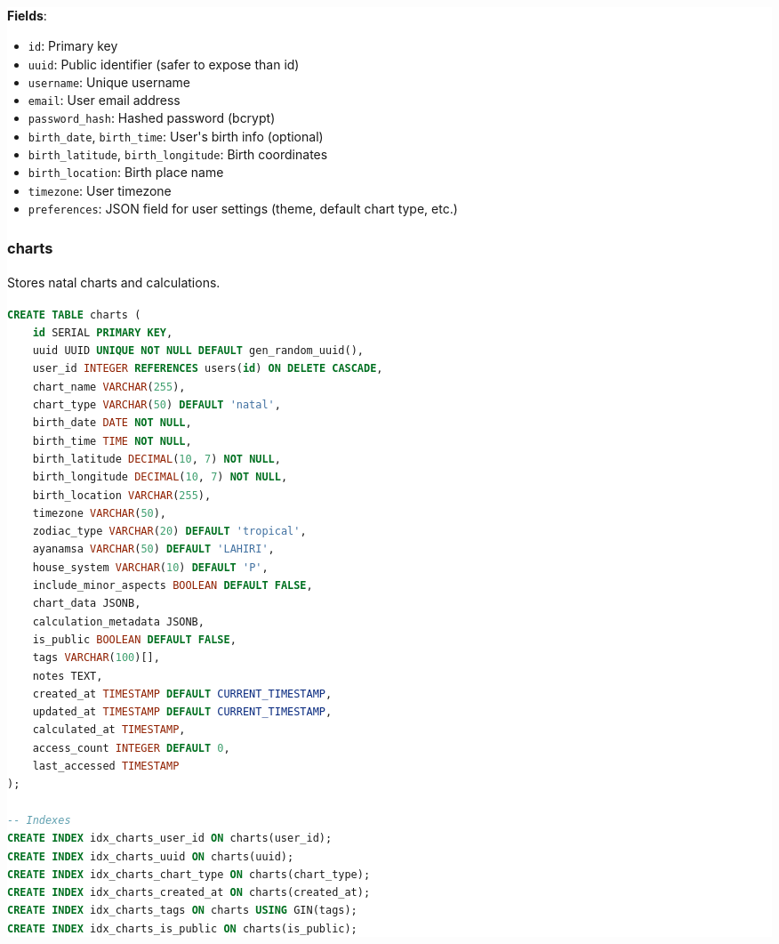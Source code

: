 **Fields**:
- `id`: Primary key
- `uuid`: Public identifier (safer to expose than id)
- `username`: Unique username
- `email`: User email address
- `password_hash`: Hashed password (bcrypt)
- `birth_date`, `birth_time`: User's birth info (optional)
- `birth_latitude`, `birth_longitude`: Birth coordinates
- `birth_location`: Birth place name
- `timezone`: User timezone
- `preferences`: JSON field for user settings (theme, default chart type, etc.)

### charts
Stores natal charts and calculations.

```sql
CREATE TABLE charts (
    id SERIAL PRIMARY KEY,
    uuid UUID UNIQUE NOT NULL DEFAULT gen_random_uuid(),
    user_id INTEGER REFERENCES users(id) ON DELETE CASCADE,
    chart_name VARCHAR(255),
    chart_type VARCHAR(50) DEFAULT 'natal',
    birth_date DATE NOT NULL,
    birth_time TIME NOT NULL,
    birth_latitude DECIMAL(10, 7) NOT NULL,
    birth_longitude DECIMAL(10, 7) NOT NULL,
    birth_location VARCHAR(255),
    timezone VARCHAR(50),
    zodiac_type VARCHAR(20) DEFAULT 'tropical',
    ayanamsa VARCHAR(50) DEFAULT 'LAHIRI',
    house_system VARCHAR(10) DEFAULT 'P',
    include_minor_aspects BOOLEAN DEFAULT FALSE,
    chart_data JSONB,
    calculation_metadata JSONB,
    is_public BOOLEAN DEFAULT FALSE,
    tags VARCHAR(100)[],
    notes TEXT,
    created_at TIMESTAMP DEFAULT CURRENT_TIMESTAMP,
    updated_at TIMESTAMP DEFAULT CURRENT_TIMESTAMP,
    calculated_at TIMESTAMP,
    access_count INTEGER DEFAULT 0,
    last_accessed TIMESTAMP
);

-- Indexes
CREATE INDEX idx_charts_user_id ON charts(user_id);
CREATE INDEX idx_charts_uuid ON charts(uuid);
CREATE INDEX idx_charts_chart_type ON charts(chart_type);
CREATE INDEX idx_charts_created_at ON charts(created_at);
CREATE INDEX idx_charts_tags ON charts USING GIN(tags);
CREATE INDEX idx_charts_is_public ON charts(is_public);
```
